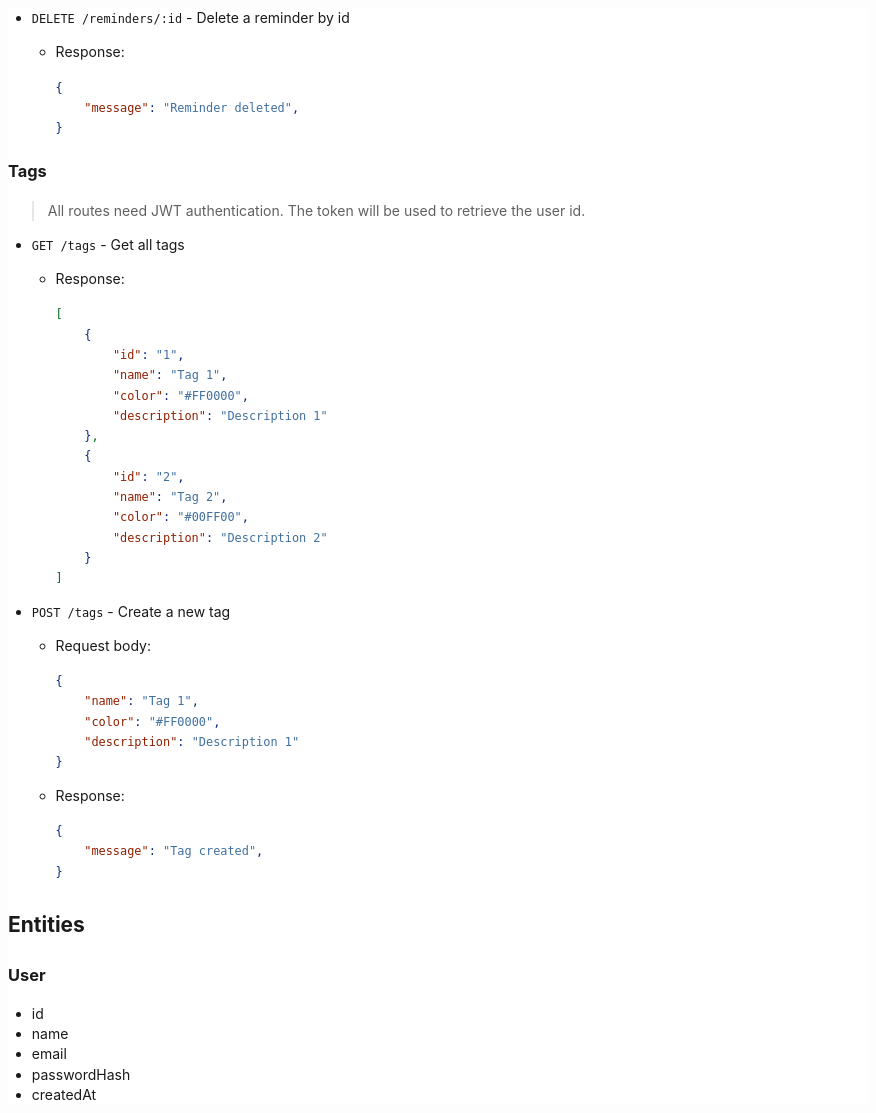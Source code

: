 - `DELETE /reminders/:id` - Delete a reminder by id

    - Response:
        ```json
        {
            "message": "Reminder deleted",
        }
        ```

### Tags
> All routes need JWT authentication. The token will be used to retrieve the user id.

- `GET /tags` - Get all tags

    - Response:
        ```json
        [
            {
                "id": "1",
                "name": "Tag 1",
                "color": "#FF0000",
                "description": "Description 1"
            },
            {
                "id": "2",
                "name": "Tag 2",
                "color": "#00FF00",
                "description": "Description 2"
            }
        ]
        ```

- `POST /tags` - Create a new tag
    - Request body:
        ```json
        {
            "name": "Tag 1",
            "color": "#FF0000",
            "description": "Description 1"
        }
        ```
    - Response:
        ```json
        {
            "message": "Tag created",
        }
        ```

## Entities

### User
- id
- name
- email
- passwordHash
- createdAt
